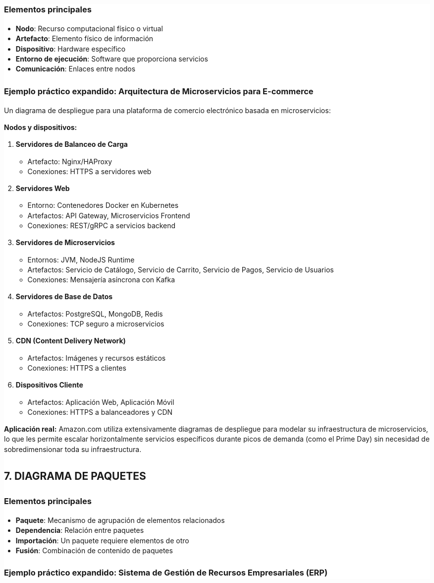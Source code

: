 ### Elementos principales
- **Nodo**: Recurso computacional físico o virtual
- **Artefacto**: Elemento físico de información
- **Dispositivo**: Hardware específico
- **Entorno de ejecución**: Software que proporciona servicios
- **Comunicación**: Enlaces entre nodos

### Ejemplo práctico expandido: Arquitectura de Microservicios para E-commerce

Un diagrama de despliegue para una plataforma de comercio electrónico basada en microservicios:

**Nodos y dispositivos:**
1. **Servidores de Balanceo de Carga**
   - Artefacto: Nginx/HAProxy
   - Conexiones: HTTPS a servidores web

2. **Servidores Web**
   - Entorno: Contenedores Docker en Kubernetes
   - Artefactos: API Gateway, Microservicios Frontend
   - Conexiones: REST/gRPC a servicios backend

3. **Servidores de Microservicios**
   - Entornos: JVM, NodeJS Runtime
   - Artefactos: Servicio de Catálogo, Servicio de Carrito, Servicio de Pagos, Servicio de Usuarios
   - Conexiones: Mensajería asíncrona con Kafka

4. **Servidores de Base de Datos**
   - Artefactos: PostgreSQL, MongoDB, Redis
   - Conexiones: TCP seguro a microservicios

5. **CDN (Content Delivery Network)**
   - Artefactos: Imágenes y recursos estáticos
   - Conexiones: HTTPS a clientes

6. **Dispositivos Cliente**
   - Artefactos: Aplicación Web, Aplicación Móvil
   - Conexiones: HTTPS a balanceadores y CDN

**Aplicación real:** Amazon.com utiliza extensivamente diagramas de despliegue para modelar su infraestructura de microservicios, lo que les permite escalar horizontalmente servicios específicos durante picos de demanda (como el Prime Day) sin necesidad de sobredimensionar toda su infraestructura.

## 7. DIAGRAMA DE PAQUETES

### Elementos principales
- **Paquete**: Mecanismo de agrupación de elementos relacionados
- **Dependencia**: Relación entre paquetes
- **Importación**: Un paquete requiere elementos de otro
- **Fusión**: Combinación de contenido de paquetes

### Ejemplo práctico expandido: Sistema de Gestión de Recursos Empresariales (ERP)
